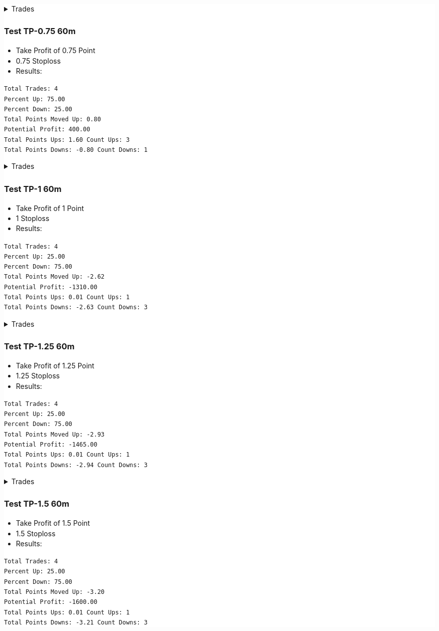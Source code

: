 <details><summary>Trades</summary></details>

### Test TP-0.75 60m
* Take Profit of 0.75 Point
* 0.75 Stoploss
* Results:
```
Total Trades: 4
Percent Up: 75.00
Percent Down: 25.00
Total Points Moved Up: 0.80
Potential Profit: 400.00
Total Points Ups: 1.60 Count Ups: 3
Total Points Downs: -0.80 Count Downs: 1
```

<details><summary>Trades</summary></details>

### Test TP-1 60m
* Take Profit of 1 Point
* 1 Stoploss
* Results:
```
Total Trades: 4
Percent Up: 25.00
Percent Down: 75.00
Total Points Moved Up: -2.62
Potential Profit: -1310.00
Total Points Ups: 0.01 Count Ups: 1
Total Points Downs: -2.63 Count Downs: 3
```

<details><summary>Trades</summary></details>

### Test TP-1.25 60m
* Take Profit of 1.25 Point
* 1.25 Stoploss
* Results:
```
Total Trades: 4
Percent Up: 25.00
Percent Down: 75.00
Total Points Moved Up: -2.93
Potential Profit: -1465.00
Total Points Ups: 0.01 Count Ups: 1
Total Points Downs: -2.94 Count Downs: 3
```

<details><summary>Trades</summary></details>

### Test TP-1.5 60m
* Take Profit of 1.5 Point
* 1.5 Stoploss
* Results:
```
Total Trades: 4
Percent Up: 25.00
Percent Down: 75.00
Total Points Moved Up: -3.20
Potential Profit: -1600.00
Total Points Ups: 0.01 Count Ups: 1
Total Points Downs: -3.21 Count Downs: 3
```
